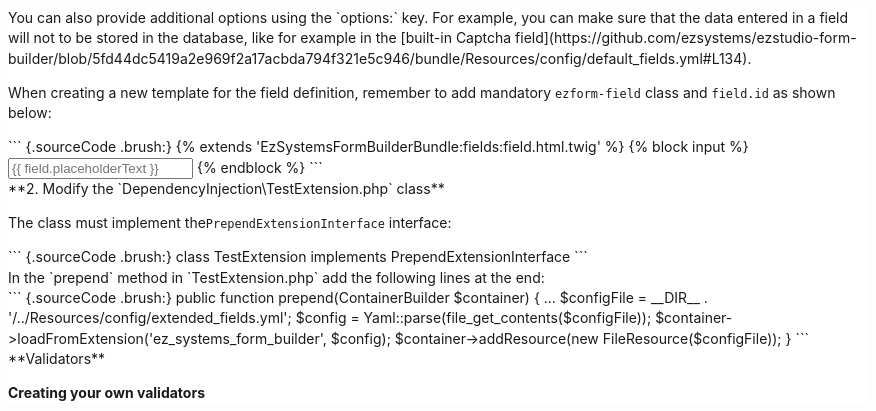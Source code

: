 </div>
</div>
You can also provide additional options using the `options:` key. For
example, you can make sure that the data entered in a field will not to
be stored in the database, like for example in the [built-in Captcha
field](https://github.com/ezsystems/ezstudio-form-builder/blob/5fd44dc5419a2e969f2a17acbda794f321e5c946/bundle/Resources/config/default_fields.yml#L134).

When creating a new template for the field definition, remember to add
mandatory `ezform-field` class and `field.id` as shown below: 

<div class="code panel pdl" style="border-width: 1px;">
<div class="codeContent panelContent pdl">
``` {.sourceCode .brush:}
{% extends 'EzSystemsFormBuilderBundle:fields:field.html.twig' %}
{% block input %}
    <input type="text" class="ezform-field ..." id="{{ field.id }}" placeholder="{{ field.placeholderText }}">
{% endblock %}
```

</div>
</div>
**2. Modify the `DependencyInjection\TestExtension.php` class**

The class must implement the`PrependExtensionInterface` interface:

<div class="code panel pdl" style="border-width: 1px;">
<div class="codeContent panelContent pdl">
``` {.sourceCode .brush:}
class TestExtension implements PrependExtensionInterface
```

</div>
</div>
In the `prepend` method in `TestExtension.php` add the following lines
at the end:

<div class="code panel pdl" style="border-width: 1px;">
<div class="codeContent panelContent pdl">
``` {.sourceCode .brush:}
public function prepend(ContainerBuilder $container)
    {
    ...
        $configFile = __DIR__ . '/../Resources/config/extended_fields.yml';
        $config = Yaml::parse(file_get_contents($configFile));
        $container->loadFromExtension('ez_systems_form_builder', $config);
        $container->addResource(new FileResource($configFile));    
    }
```

</div>
</div>
**Validators**

**Creating your own validators**
